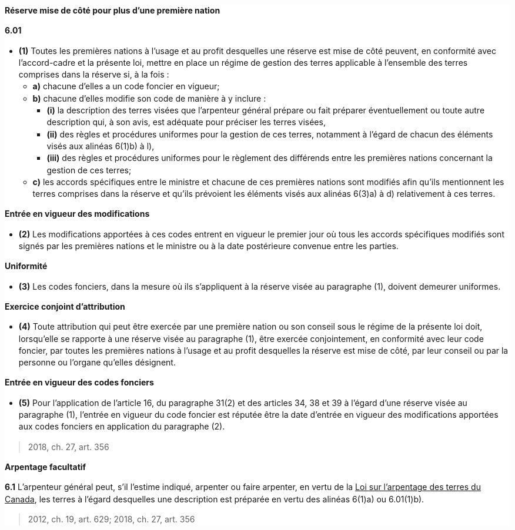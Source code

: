 



**Réserve mise de côté pour plus d’une première nation**

**6.01** 

- **(1)** Toutes les premières nations à l’usage et au profit desquelles une réserve est mise de côté peuvent, en conformité avec l’accord-cadre et la présente loi, mettre en place un régime de gestion des terres applicable à l’ensemble des terres comprises dans la réserve si, à la fois :
	- **a)** chacune d’elles a un code foncier en vigueur;
	- **b)** chacune d’elles modifie son code de manière à y inclure :
		- **(i)** la description des terres visées que l’arpenteur général prépare ou fait préparer éventuellement ou toute autre description qui, à son avis, est adéquate pour préciser les terres visées,
		- **(ii)** des règles et procédures uniformes pour la gestion de ces terres, notamment à l’égard de chacun des éléments visés aux alinéas 6(1)b) à l),
		- **(iii)** des règles et procédures uniformes pour le règlement des différends entre les premières nations concernant la gestion de ces terres;
	- **c)** les accords spécifiques entre le ministre et chacune de ces premières nations sont modifiés afin qu’ils mentionnent les terres comprises dans la réserve et qu’ils prévoient les éléments visés aux alinéas 6(3)a) à d) relativement à ces terres.

**Entrée en vigueur des modifications**

- **(2)** Les modifications apportées à ces codes entrent en vigueur le premier jour où tous les accords spécifiques modifiés sont signés par les premières nations et le ministre ou à la date postérieure convenue entre les parties.

**Uniformité**

- **(3)** Les codes fonciers, dans la mesure où ils s’appliquent à la réserve visée au paragraphe (1), doivent demeurer uniformes.

**Exercice conjoint d’attribution**

- **(4)** Toute attribution qui peut être exercée par une première nation ou son conseil sous le régime de la présente loi doit, lorsqu’elle se rapporte à une réserve visée au paragraphe (1), être exercée conjointement, en conformité avec leur code foncier, par toutes les premières nations à l’usage et au profit desquelles la réserve est mise de côté, par leur conseil ou par la personne ou l’organe qu’elles désignent.

**Entrée en vigueur des codes fonciers**

- **(5)** Pour l’application de l’article 16, du paragraphe 31(2) et des articles 34, 38 et 39 à l’égard d’une réserve visée au paragraphe (1), l’entrée en vigueur du code foncier est réputée être la date d’entrée en vigueur des modifications apportées aux codes fonciers en application du paragraphe (2).
> 2018, ch. 27, art. 356





**Arpentage facultatif**

**6.1** L’arpenteur général peut, s’il l’estime indiqué, arpenter ou faire arpenter, en vertu de la [Loi sur l’arpentage des terres du Canada](/fr/Lois/Lois%20révisées%20du%20Canada/L/L-6.md), les terres à l’égard desquelles une description est préparée en vertu des alinéas 6(1)a) ou 6.01(1)b).
> 2012, ch. 19, art. 629; 2018, ch. 27, art. 356
